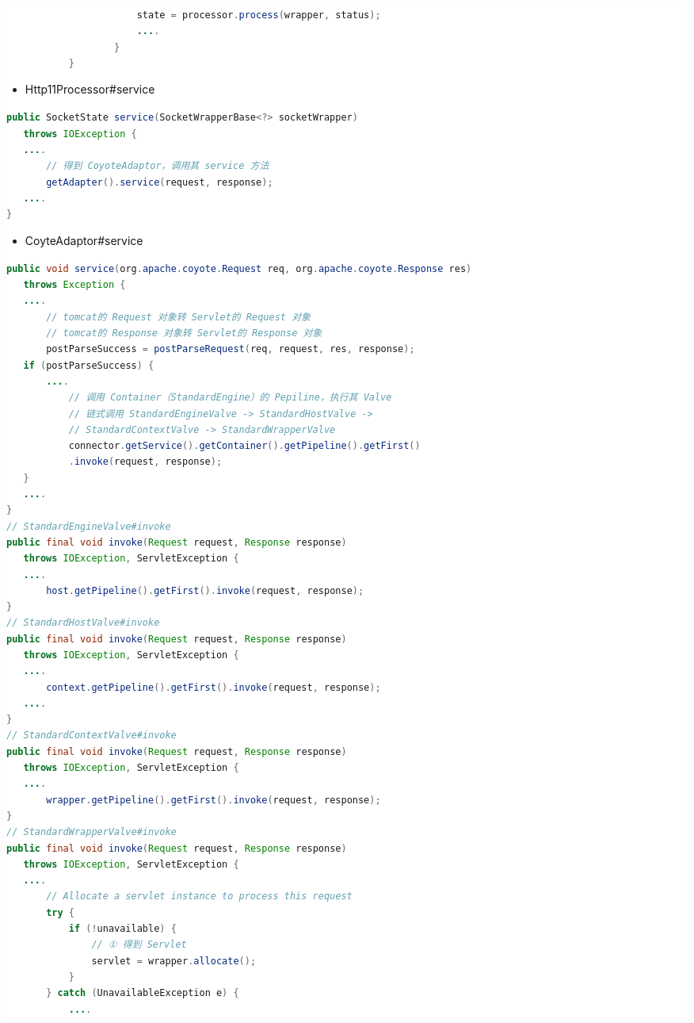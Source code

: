  ```java
                        state = processor.process(wrapper, status);
                        ....
                    }
            }
 ```
- Http11Processor#service
 ```java
public SocketState service(SocketWrapperBase<?> socketWrapper)
    throws IOException {
    ....
        // 得到 CoyoteAdaptor，调用其 service 方法
        getAdapter().service(request, response);
    ....
}
 ```
- CoyteAdaptor#service
 ```java
public void service(org.apache.coyote.Request req, org.apache.coyote.Response res)
    throws Exception {
    ....
        // tomcat的 Request 对象转 Servlet的 Request 对象
        // tomcat的 Response 对象转 Servlet的 Response 对象
        postParseSuccess = postParseRequest(req, request, res, response);
    if (postParseSuccess) {
        ....
            // 调用 Container（StandardEngine）的 Pepiline，执行其 Valve
            // 链式调用 StandardEngineValve -> StandardHostValve -> 
            // StandardContextValve -> StandardWrapperValve
            connector.getService().getContainer().getPipeline().getFirst()
            .invoke(request, response);
    }
    ....
}
// StandardEngineValve#invoke
public final void invoke(Request request, Response response)
    throws IOException, ServletException {
    ....
        host.getPipeline().getFirst().invoke(request, response);
}
// StandardHostValve#invoke
public final void invoke(Request request, Response response)
    throws IOException, ServletException {
    ....
        context.getPipeline().getFirst().invoke(request, response);
    ....
}
// StandardContextValve#invoke
public final void invoke(Request request, Response response)
    throws IOException, ServletException {
    ....
        wrapper.getPipeline().getFirst().invoke(request, response);
}
// StandardWrapperValve#invoke
public final void invoke(Request request, Response response)
    throws IOException, ServletException {
    ....
        // Allocate a servlet instance to process this request
        try {
            if (!unavailable) {
                // ① 得到 Servlet
                servlet = wrapper.allocate();
            }
        } catch (UnavailableException e) {
            ....
 ```